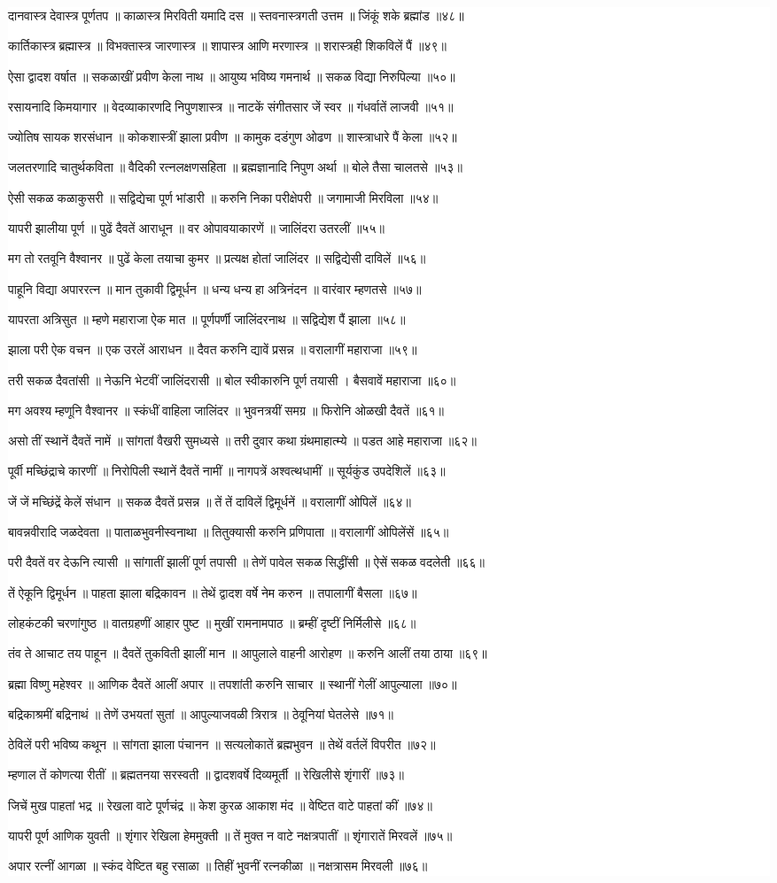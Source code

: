 दानवास्त्र देवास्त्र पूर्णतप ॥ काळास्त्र मिरविती यमादि दस ॥ स्तवनास्त्रगती उत्तम ॥ जिंकूं शके ब्रह्मांड ॥४८॥

कार्तिकास्त्र ब्रह्मास्त्र ॥ विभक्तास्त्र जारणास्त्र ॥ शापास्त्र आणि मरणास्त्र ॥ शरास्त्रही शिकविलें पैं ॥४९॥

ऐसा द्वादश वर्षात ॥ सकळाखीं प्रवीण केला नाथ ॥ आयुष्य भविष्य गमनार्थ ॥ सकळ विद्या निरुपिल्या ॥५०॥

रसायनादि किमयागार ॥ वेदव्याकारणदि निपुणशास्त्र ॥ नाटकें संगीतसार जें स्वर ॥ गंधर्वातें लाजवी ॥५१॥

ज्योतिष सायक शरसंधान ॥ कोकशास्त्रीं झाला प्रवीण ॥ कामुक दडंगुण ओढण ॥ शास्त्राधारे पैं केला ॥५२॥

जलतरणादि चातुर्थकविता ॥ वैदिकी रत्नलक्षणसहिता ॥ ब्रह्मज्ञानादि निपुण अर्था ॥ बोले तैसा चालतसे ॥५३॥

ऐसी सकळ कळाकुसरी ॥ सद्विद्येचा पूर्ण भांडारी ॥ करुनि निका परीक्षेपरी ॥ जगामाजी मिरविला ॥५४॥

यापरी झालीया पूर्ण ॥ पुढें दैवतें आराधून ॥ वर ओपावयाकारणें ॥ जालिंदरा उतरलीं ॥५५॥

मग तो रतवूनि वैश्वानर ॥ पुढें केला तयाचा कुमर ॥ प्रत्यक्ष होतां जालिंदर ॥ सद्विद्येसी दाविलें ॥५६॥

पाहूनि विद्या अपाररत्न ॥ मान तुकावी द्विमूर्धन ॥ धन्य धन्य हा अत्रिनंदन ॥ वारंवार म्हणतसे ॥५७॥

यापरता अत्रिसुत ॥ म्हणे महाराजा ऐक मात ॥ पूर्णपर्णी जालिंदरनाथ ॥ सद्विद्येश पैं झाला ॥५८॥

झाला परी ऐक वचन ॥ एक उरलें आराधन ॥ दैवत करुनि द्यावें प्रसन्न ॥ वरालागीं महाराजा ॥५९॥

तरी सकळ दैवतांसी ॥ नेऊनि भेटवीं जालिंदरासी ॥ बोल स्वीकारुनि पूर्ण तयासी । बैसवावें महाराजा ॥६०॥

मग अवश्य म्हणूनि वैश्वानर ॥ स्कंधीं वाहिला जालिंदर ॥ भुवनत्रयीं समग्र ॥ फिरोनि ओळखी दैवतें ॥६१॥

असो तीं स्थानें दैवतें नामें ॥ सांगतां वैखरी सुमध्यसे ॥ तरी दुवार कथा ग्रंथमाहात्म्ये ॥ पडत आहे महाराजा ॥६२॥

पूर्वी मच्छिंद्राचे कारणीं ॥ निरोपिली स्थानें दैवतें नामीं ॥ नागपत्रें अश्वत्थधामीं ॥ सूर्यकुंड उपदेशिलें ॥६३॥

जें जें मच्छिंद्रें केलें संधान ॥ सकळ दैवतें प्रसन्न ॥ तें तें दाविलें द्विमूर्धनें ॥ वरालागीं ओपिलें ॥६४॥

बावन्नवीरादि जळदेवता ॥ पाताळभुवनीस्वनाथा ॥ तितुक्यासी करुनि प्रणिपाता ॥ वरालागीं ओपिलेंसें ॥६५॥

परी दैवतें वर देऊनि त्यासी ॥ सांगातीं झालीं पूर्ण तपासी ॥ तेणें पावेल सकळ सिद्धींसी ॥ ऐसें सकळ वदलेती ॥६६॥

तें ऐकूनि द्विमूर्धन ॥ पाहता झाला बद्रिकावन ॥ तेथें द्वादश वर्षे नेम करुन ॥ तपालागीं बैसला ॥६७॥

लोहकंटकी चरणांगुष्ठ ॥ वातग्रहणीं आहार पुष्ट ॥ मुखीं रामनामपाठ ॥ ब्रम्हीं दृष्टीं निर्मिलीसे ॥६८॥

तंव ते आचाट तय पाहून ॥ दैवतें तुकविती झालीं मान ॥ आपुलाले वाहनी आरोहण ॥ करुनि आलीं तया ठाया ॥६९॥

ब्रह्मा विष्णु महेश्वर ॥ आणिक दैवतें आलीं अपार ॥ तपशांती करुनि साचार ॥ स्थानीं गेलीं आपुल्याला ॥७०॥

बद्रिकाश्रमीं बद्रिनाथं ॥ तेणें उभयतां सुतां ॥ आपुल्याजवळी त्रिरात्र ॥ ठेवूनियां घेतलेसे ॥७१॥

ठेविलें परी भविष्य कथून ॥ सांगता झाला पंचानन ॥ सत्यलोकातें ब्रह्मभुवन ॥ तेथें वर्तलें विपरीत ॥७२॥

म्हणाल तें कोणत्या रीतीं ॥ ब्रह्मतनया सरस्वती ॥ द्वादशवर्षे दिव्यमूर्ती ॥ रेखिलीसे शृंगारीं ॥७३॥

जिचें मुख पाहतां भद्र ॥ रेखला वाटे पूर्णचंद्र ॥ केश कुरळ आकाश मंद ॥ वेष्टित वाटे पाहतां कीं ॥७४॥

यापरी पूर्ण आणिक युवती ॥ शृंगार रेखिला हेममुक्ती ॥ तें मुक्त न वाटे नक्षत्रपातीं ॥ शृंगारातें मिरवलें ॥७५॥

अपार रत्नीं आगळा ॥ स्कंद वेष्टित बहु रसाळा ॥ तिहीं भुवनीं रत्नकीळा ॥ नक्षत्रासम मिरवली ॥७६॥
